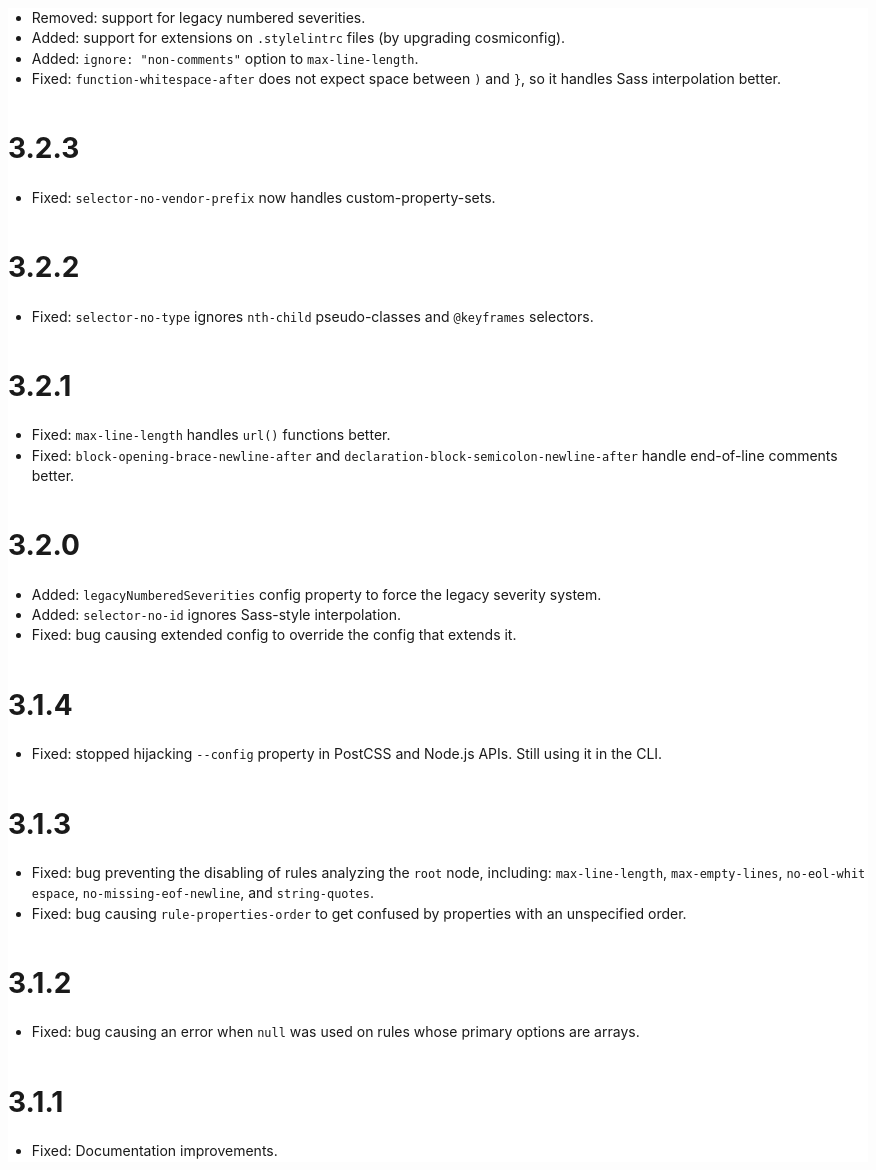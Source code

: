 - Removed: support for legacy numbered severities.
- Added: support for extensions on `.stylelintrc` files (by upgrading cosmiconfig).
- Added: `ignore: "non-comments"` option to `max-line-length`.
- Fixed: `function-whitespace-after` does not expect space between `)` and `}`, so it handles Sass interpolation better.

# 3.2.3

- Fixed: `selector-no-vendor-prefix` now handles custom-property-sets.

# 3.2.2

- Fixed: `selector-no-type` ignores `nth-child` pseudo-classes and `@keyframes` selectors.

# 3.2.1

- Fixed: `max-line-length` handles `url()` functions better.
- Fixed: `block-opening-brace-newline-after` and `declaration-block-semicolon-newline-after` handle end-of-line comments better.

# 3.2.0

- Added: `legacyNumberedSeverities` config property to force the legacy severity system.
- Added: `selector-no-id` ignores Sass-style interpolation.
- Fixed: bug causing extended config to override the config that extends it.

# 3.1.4

- Fixed: stopped hijacking `--config` property in PostCSS and Node.js APIs. Still using it in the CLI.

# 3.1.3

- Fixed: bug preventing the disabling of rules analyzing the `root` node, including: `max-line-length`, `max-empty-lines`, `no-eol-whitespace`, `no-missing-eof-newline`, and `string-quotes`.
- Fixed: bug causing `rule-properties-order` to get confused by properties with an unspecified order.

# 3.1.2

- Fixed: bug causing an error when `null` was used on rules whose primary options are arrays.

# 3.1.1

- Fixed: Documentation improvements.
